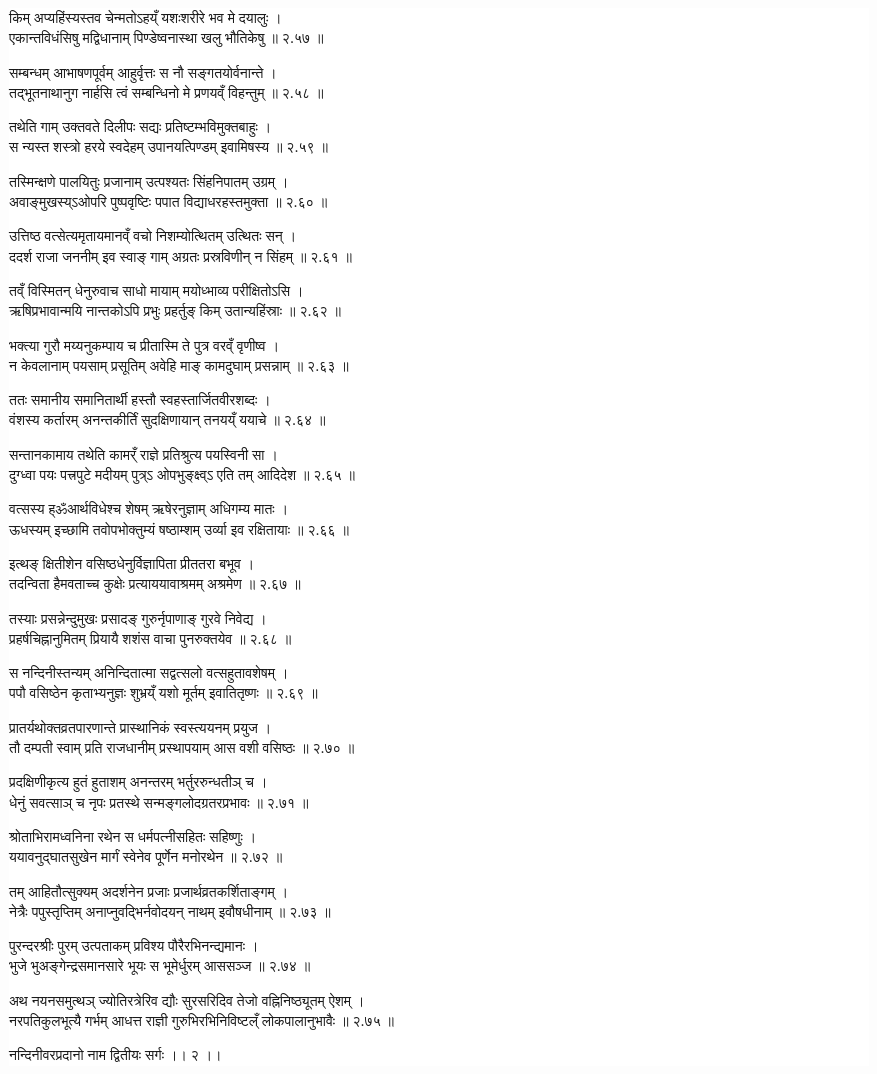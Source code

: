 किम् अप्यहिंस्यस्तव चेन्मतोऽहय्ँ यशःशरीरे भव मे दयालुः ।  
एकान्तविधंसिषु मद्विधानाम् पिण्डेष्वनास्था खलु भौतिकेषु ॥ २.५७ ॥

सम्बन्धम् आभाषणपूर्वम् आहुर्वृत्तः स नौ सङ्गतयोर्वनान्ते ।  
तद्भूतनाथानुग नार्हसि त्वं सम्बन्धिनो मे प्रणयव्ँ विहन्तुम् ॥ २.५८ ॥

तथेति गाम् उक्तवते दिलीपः सद्यः प्रतिष्टम्भविमुक्तबाहुः ।  
स न्यस्त शस्त्रो हरये स्वदेहम् उपानयत्पिण्डम् इवामिषस्य ॥ २.५९ ॥

तस्मिन्क्षणे पालयितुः प्रजानाम् उत्पश्यतः सिंहनिपातम् उग्रम् ।  
अवाङ्मुखस्य्ऽओपरि पुष्पवृष्टिः पपात विद्याधरहस्तमुक्ता ॥ २.६० ॥

उत्तिष्ठ वत्सेत्यमृतायमानव्ँ वचो निशम्योत्थितम् उत्थितः सन् ।  
ददर्श राजा जननीम् इव स्वाङ् गाम् अग्रतः प्रस्रविणीन् न सिंहम् ॥ २.६१ ॥

तव्ँ विस्मितन् धेनुरुवाच साधो मायाम् मयोध्भाव्य परीक्षितोऽसि ।  
ऋषिप्रभावान्मयि नान्तकोऽपि प्रभुः प्रहर्तुङ् किम् उतान्यहिंस्राः ॥ २.६२ ॥

भक्त्या गुरौ मय्यनुकम्पाय च प्रीतास्मि ते पुत्र वरव्ँ वृणीष्व ।  
न केवलानाम् पयसाम् प्रसूतिम् अवेहि माङ् कामदुघाम् प्रसन्नाम् ॥ २.६३ ॥

ततः समानीय समानितार्थी हस्तौ स्वहस्तार्जितवीरशब्दः ।  
वंशस्य कर्तारम् अनन्तकीर्तिं सुदक्षिणायान् तनयय्ँ ययाचे ॥ २.६४ ॥

सन्तानकामाय तथेति कामर्ँ राज्ञे प्रतिश्रुत्य पयस्विनी सा ।  
दुग्ध्वा पयः पत्त्रपुटे मदीयम् पुत्र्ऽ ओपभुङ्क्ष्व्ऽ एति तम् आदिदेश ॥ २.६५ ॥

वत्सस्य ह्ॐआर्थविधेश्च शेषम् ऋषेरनुज्ञाम् अधिगम्य मातः ।  
ऊधस्यम् इच्छामि तवोपभोक्तुम्यं षष्ठाम्शम् उर्व्या इव रक्षितायाः ॥ २.६६ ॥

इत्थङ् क्षितीशेन वसिष्ठधेनुर्विज्ञापिता प्रीततरा बभूव ।  
तदन्विता हैमवताच्च कुक्षेः प्रत्याययावाश्रमम् अश्रमेण ॥ २.६७ ॥

तस्याः प्रसन्नेन्दुमुखः प्रसादङ् गुरुर्नृपाणाङ् गुरवे निवेद्य ।  
प्रहर्षचिह्नानुमितम् प्रियायै शशंस वाचा पुनरुक्तयेव ॥ २.६८ ॥

स नन्दिनीस्तन्यम् अनिन्दितात्मा सद्वत्सलो वत्सहुतावशेषम् ।  
पपौ वसिष्ठेन कृताभ्यनुज्ञः शुभ्रय्ँ यशो मूर्तम् इवातितृष्णः ॥ २.६९ ॥

प्रातर्यथोक्तव्रतपारणान्ते प्रास्थानिकं स्वस्त्ययनम् प्रयुज ।  
तौ दम्पती स्वाम् प्रति राजधानीम् प्रस्थापयाम् आस वशी वसिष्ठः ॥ २.७० ॥

प्रदक्षिणीकृत्य हुतं हुताशम् अनन्तरम् भर्तुररुन्धतीञ् च ।  
धेनुं सवत्साञ् च नृपः प्रतस्थे सन्मङ्गलोदग्रतरप्रभावः ॥ २.७१ ॥

श्रोताभिरामध्वनिना रथेन स धर्मपत्नीसहितः सहिष्णुः ।  
ययावनुद्घातसुखेन मार्गं स्वेनेव पूर्णेन मनोरथेन ॥ २.७२ ॥

तम् आहितौत्सुक्यम् अदर्शनेन प्रजाः प्रजार्थव्रतकर्शिताङ्गम् ।  
नेत्रैः पपुस्तृप्तिम् अनाप्नुवद्भिर्नवोदयन् नाथम् इवौषधीनाम् ॥ २.७३ ॥

पुरन्दरश्रीः पुरम् उत्पताकम् प्रविश्य पौरैरभिनन्द्यमानः ।  
भुजे भुअङ्गेन्द्रसमानसारे भूयः स भूमेर्धुरम् आससञ्ज ॥ २.७४ ॥

अथ नयनसमुत्थञ् ज्योतिरत्रेरिव द्यौः सुरसरिदिव तेजो वह्निनिष्ठ्यूतम् ऐशम् ।  
नरपतिकुलभूत्यै गर्भम् आधत्त राज्ञी गुरुभिरभिनिविष्टल्ँ लोकपालानुभावैः ॥ २.७५ ॥

नन्दिनीवरप्रदानो नाम द्वितीयः सर्गः ।। २ ।।  
